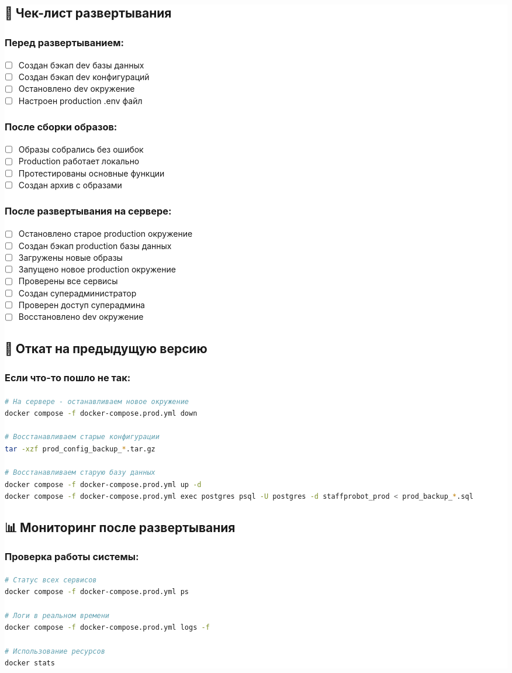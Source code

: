 ## 📝 Чек-лист развертывания

### Перед развертыванием:
- [ ] Создан бэкап dev базы данных
- [ ] Создан бэкап dev конфигураций
- [ ] Остановлено dev окружение
- [ ] Настроен production .env файл

### После сборки образов:
- [ ] Образы собрались без ошибок
- [ ] Production работает локально
- [ ] Протестированы основные функции
- [ ] Создан архив с образами

### После развертывания на сервере:
- [ ] Остановлено старое production окружение
- [ ] Создан бэкап production базы данных
- [ ] Загружены новые образы
- [ ] Запущено новое production окружение
- [ ] Проверены все сервисы
- [ ] Создан суперадминистратор
- [ ] Проверен доступ суперадмина
- [ ] Восстановлено dev окружение

## 🔄 Откат на предыдущую версию

### Если что-то пошло не так:
```bash
# На сервере - останавливаем новое окружение
docker compose -f docker-compose.prod.yml down

# Восстанавливаем старые конфигурации
tar -xzf prod_config_backup_*.tar.gz

# Восстанавливаем старую базу данных
docker compose -f docker-compose.prod.yml up -d
docker compose -f docker-compose.prod.yml exec postgres psql -U postgres -d staffprobot_prod < prod_backup_*.sql
```

## 📊 Мониторинг после развертывания

### Проверка работы системы:
```bash
# Статус всех сервисов
docker compose -f docker-compose.prod.yml ps

# Логи в реальном времени
docker compose -f docker-compose.prod.yml logs -f

# Использование ресурсов
docker stats
```
